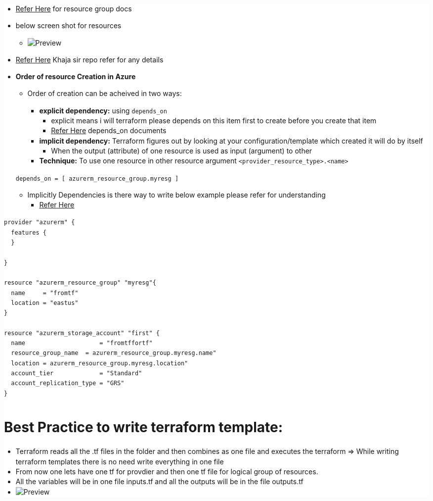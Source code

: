 * [Refer Here](https://registry.terraform.io/providers/hashicorp/azurerm/latest/docs/resources/storage_account) for resource group docs

* below screen shot for resources
     * ![Preview](./Images/tf4.png)

 * [Refer Here](https://github.com/asquarezone/TerraformZone/commit/3c82fe735bee3e9d83579ba377d3f447f0605329) Khaja sir repo refer for any details


* **Order of resource Creation in Azure**
   * Order of creation can be acheived in two ways:

      * **explicit dependency:** using `depends_on`
          * explicit means i will terraform please depends on this item first to create before you create that item
          * [Refer Here](https://developer.hashicorp.com/terraform/language/meta-arguments/depends_on) depends_on documents
      * **implicit dependency:** Terraform figures out by looking at your configuration/template which created it will do by itself
         * When the output (attribute) of one resource is used as input (argument) to other
     * **Technique:** To use one resource in other resource argument `<provider_resource_type>.<name>`    
    ```
    depends_on = [ azurerm_resource_group.myresg ]
    ```
    * Implicitly Dependencies is there way to write below example please refer for understanding
       * [Refer Here](https://github.com/asquarezone/TerraformZone/commit/d08e36cd8bd1c68069d85e364f4ca623ce658c55)
```
provider "azurerm" {
  features {
  }

}

resource "azurerm_resource_group" "myresg"{
  name     = "fromtf"
  location = "eastus"
}

resource "azurerm_storage_account" "first" {
  name                     = "fromtffortf"
  resource_group_name  = azurerm_resource_group.myresg.name"
  location = azurerm_resource_group.myresg.location"
  account_tier             = "Standard"
  account_replication_type = "GRS"
} 
```      
# Best Practice to write terraform template:
* Terraform reads all the .tf files in the folder and then combines as one file and executes the terraform => While writing terraform templates there is no need write everything in one file
* From now one lets have one tf for provdier and then one tf file for logical group of resources.
* All the variables will be in one file inputs.tf and all the outputs will be in the file outputs.tf
* ![Preview](./Images/tf5.png)
